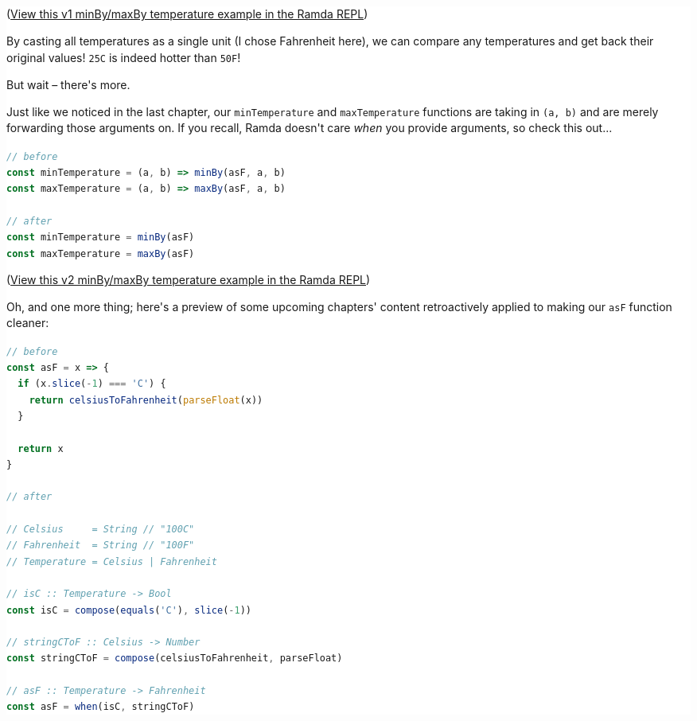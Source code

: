 ([View this v1 minBy/maxBy temperature example in the Ramda
REPL](https://tinyurl.com/yex7k5y5))

By casting all temperatures as a single unit (I chose Fahrenheit here), we can
compare any temperatures and get back their original values! `25C` is indeed
hotter than `50F`!

But wait – there's more.

Just like we noticed in the last chapter, our `minTemperature` and
`maxTemperature` functions are taking in `(a, b)` and are merely forwarding
those arguments on. If you recall, Ramda doesn't care _when_ you provide
arguments, so check this out...

```javascript
// before
const minTemperature = (a, b) => minBy(asF, a, b)
const maxTemperature = (a, b) => maxBy(asF, a, b)

// after
const minTemperature = minBy(asF)
const maxTemperature = maxBy(asF)
```

([View this v2 minBy/maxBy temperature example in the Ramda
REPL](https://tinyurl.com/ygk3lg7y))

Oh, and one more thing; here's a preview of some upcoming chapters' content
retroactively applied to making our `asF` function cleaner:

```javascript
// before
const asF = x => {
  if (x.slice(-1) === 'C') {
    return celsiusToFahrenheit(parseFloat(x))
  }

  return x
}

// after

// Celsius     = String // "100C"
// Fahrenheit  = String // "100F"
// Temperature = Celsius | Fahrenheit

// isC :: Temperature -> Bool
const isC = compose(equals('C'), slice(-1))

// stringCToF :: Celsius -> Number
const stringCToF = compose(celsiusToFahrenheit, parseFloat)

// asF :: Temperature -> Fahrenheit
const asF = when(isC, stringCToF)
```
